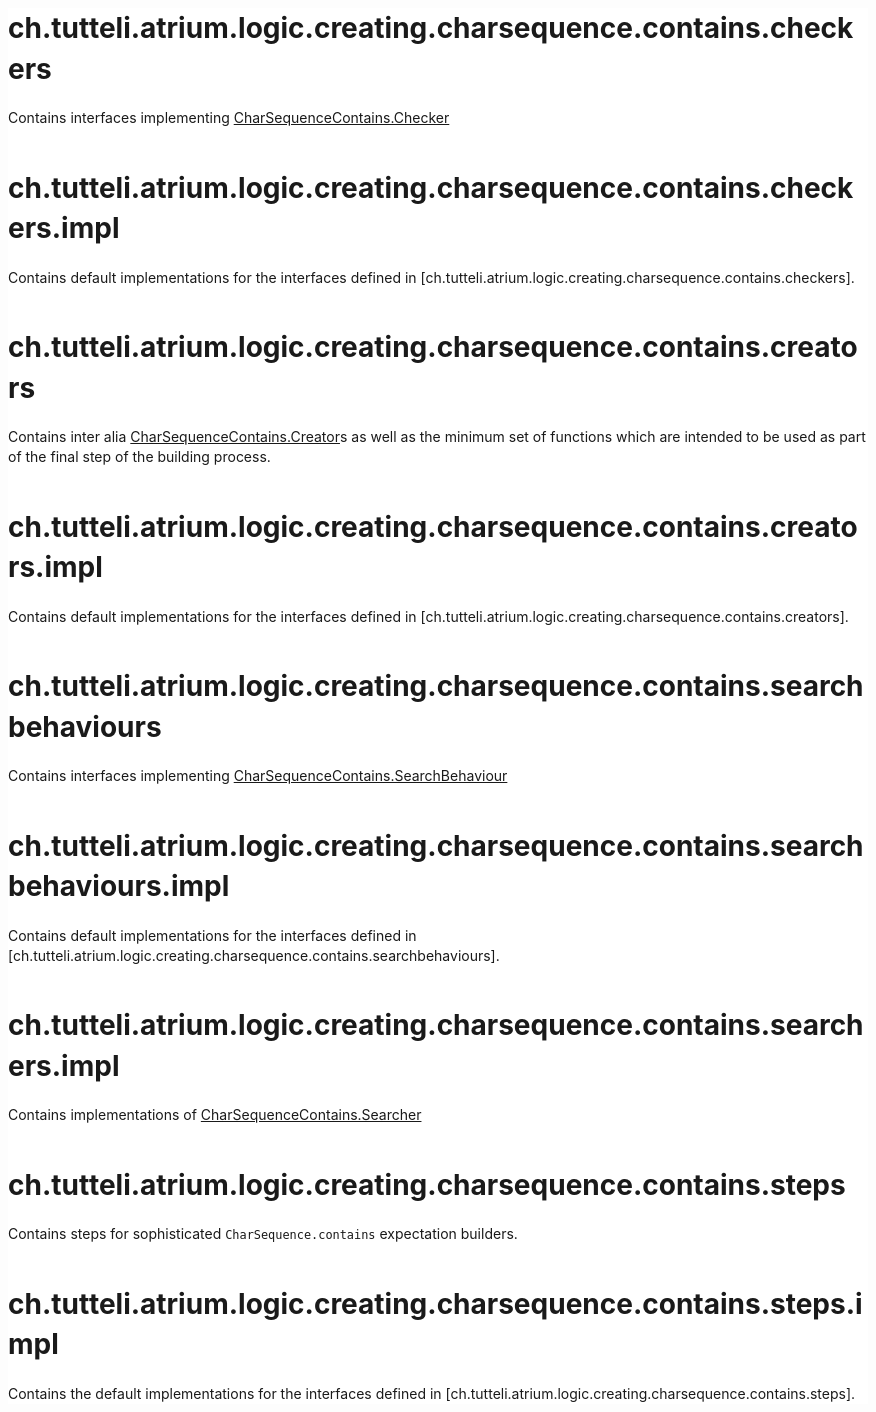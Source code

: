# ch.tutteli.atrium.logic.creating.charsequence.contains.checkers
Contains interfaces implementing [CharSequenceContains.Checker](./ch.tutteli.atrium.logic.creating.charsequence.contains/-char-sequence-contains/-checker.html)

# ch.tutteli.atrium.logic.creating.charsequence.contains.checkers.impl
Contains default implementations for the interfaces defined in [ch.tutteli.atrium.logic.creating.charsequence.contains.checkers].

# ch.tutteli.atrium.logic.creating.charsequence.contains.creators
Contains inter alia [CharSequenceContains.Creator](./ch.tutteli.atrium.logic.creating.charsequence.contains/-char-sequence-contains/-creator.html)s
as well as the minimum set of functions which are intended to be used as part of the final step of the building process.

# ch.tutteli.atrium.logic.creating.charsequence.contains.creators.impl
Contains default implementations for the interfaces defined in [ch.tutteli.atrium.logic.creating.charsequence.contains.creators].

# ch.tutteli.atrium.logic.creating.charsequence.contains.searchbehaviours
Contains interfaces implementing [CharSequenceContains.SearchBehaviour](./ch.tutteli.atrium.logic.creating.charsequence.contains/-char-sequence-contains/-search-behaviour.html)

# ch.tutteli.atrium.logic.creating.charsequence.contains.searchbehaviours.impl
Contains default implementations for the interfaces defined in [ch.tutteli.atrium.logic.creating.charsequence.contains.searchbehaviours].

# ch.tutteli.atrium.logic.creating.charsequence.contains.searchers.impl
Contains implementations of [CharSequenceContains.Searcher](./ch.tutteli.atrium.logic.creating.charsequence.contains/-char-sequence-contains/-searcher/index.html)

# ch.tutteli.atrium.logic.creating.charsequence.contains.steps
Contains steps for sophisticated `CharSequence.contains` expectation builders.

# ch.tutteli.atrium.logic.creating.charsequence.contains.steps.impl
Contains the default implementations for the interfaces defined in [ch.tutteli.atrium.logic.creating.charsequence.contains.steps].
